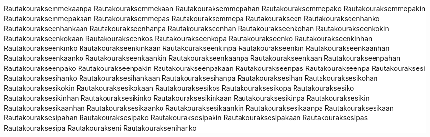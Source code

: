 Rautakouraksemmekaanpa
Rautakouraksemmekaan
Rautakouraksemmepahan
Rautakouraksemmepako
Rautakouraksemmepakin
Rautakouraksemmepakaan
Rautakouraksemmepas
Rautakouraksemmepa
Rautakourakseen
Rautakourakseenhanko
Rautakourakseenhankaan
Rautakourakseenhanpa
Rautakourakseenhan
Rautakourakseenkohan
Rautakourakseenkokin
Rautakourakseenkokaan
Rautakourakseenkos
Rautakourakseenkopa
Rautakourakseenko
Rautakourakseenkinhan
Rautakourakseenkinko
Rautakourakseenkinkaan
Rautakourakseenkinpa
Rautakourakseenkin
Rautakourakseenkaanhan
Rautakourakseenkaanko
Rautakourakseenkaankin
Rautakourakseenkaanpa
Rautakourakseenkaan
Rautakourakseenpahan
Rautakourakseenpako
Rautakourakseenpakin
Rautakourakseenpakaan
Rautakourakseenpas
Rautakourakseenpa
Rautakouraksesi
Rautakouraksesihanko
Rautakouraksesihankaan
Rautakouraksesihanpa
Rautakouraksesihan
Rautakouraksesikohan
Rautakouraksesikokin
Rautakouraksesikokaan
Rautakouraksesikos
Rautakouraksesikopa
Rautakouraksesiko
Rautakouraksesikinhan
Rautakouraksesikinko
Rautakouraksesikinkaan
Rautakouraksesikinpa
Rautakouraksesikin
Rautakouraksesikaanhan
Rautakouraksesikaanko
Rautakouraksesikaankin
Rautakouraksesikaanpa
Rautakouraksesikaan
Rautakouraksesipahan
Rautakouraksesipako
Rautakouraksesipakin
Rautakouraksesipakaan
Rautakouraksesipas
Rautakouraksesipa
Rautakourakseni
Rautakouraksenihanko